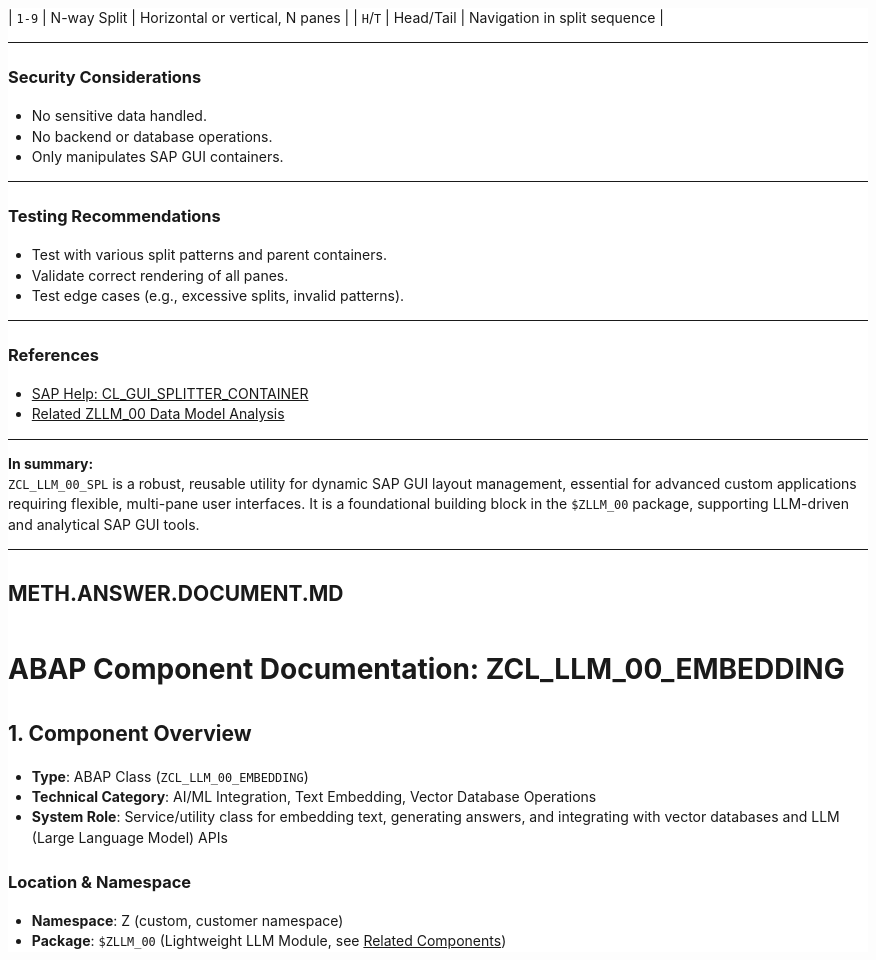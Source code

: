 | `1-9`        | N-way Split       | Horizontal or vertical, N panes   |
| `H`/`T`      | Head/Tail         | Navigation in split sequence      |

---

### Security Considerations

- No sensitive data handled.
- No backend or database operations.
- Only manipulates SAP GUI containers.

---

### Testing Recommendations

- Test with various split patterns and parent containers.
- Validate correct rendering of all panes.
- Test edge cases (e.g., excessive splits, invalid patterns).

---

### References

- [SAP Help: CL_GUI_SPLITTER_CONTAINER](https://help.sap.com/doc/abapdocu_750_index_htm/7.50/en-US/abencl_gui_splitter_container.htm)
- [Related ZLLM_00 Data Model Analysis](#)

---

**In summary:**  
`ZCL_LLM_00_SPL` is a robust, reusable utility for dynamic SAP GUI layout management, essential for advanced custom applications requiring flexible, multi-pane user interfaces. It is a foundational building block in the `$ZLLM_00` package, supporting LLM-driven and analytical SAP GUI tools.

---

## METH.ANSWER.DOCUMENT.MD

# ABAP Component Documentation: ZCL_LLM_00_EMBEDDING

## 1. Component Overview

- **Type**: ABAP Class (`ZCL_LLM_00_EMBEDDING`)
- **Technical Category**: AI/ML Integration, Text Embedding, Vector Database Operations
- **System Role**: Service/utility class for embedding text, generating answers, and integrating with vector databases and LLM (Large Language Model) APIs

### Location & Namespace

- **Namespace**: Z (custom, customer namespace)
- **Package**: `$ZLLM_00` (Lightweight LLM Module, see [Related Components](#5-additional-information))
